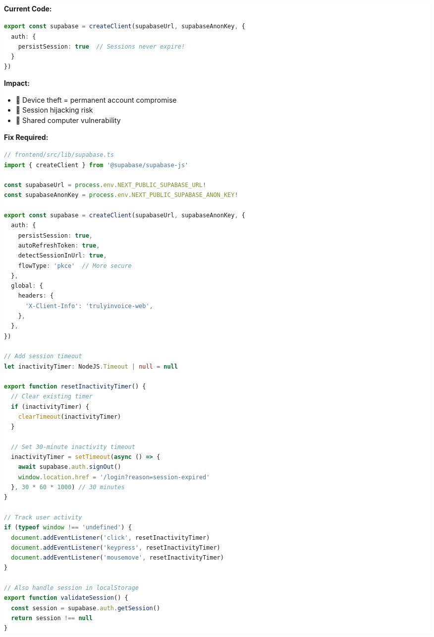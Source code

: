 **Current Code:**
```typescript
export const supabase = createClient(supabaseUrl, supabaseAnonKey, {
  auth: {
    persistSession: true  // Sessions never expire!
  }
})
```

**Impact:**
- 🚨 Device theft = permanent account compromise
- 🚨 Session hijacking risk
- 🚨 Shared computer vulnerability

**Fix Required:**
```typescript
// frontend/src/lib/supabase.ts
import { createClient } from '@supabase/supabase-js'

const supabaseUrl = process.env.NEXT_PUBLIC_SUPABASE_URL!
const supabaseAnonKey = process.env.NEXT_PUBLIC_SUPABASE_ANON_KEY!

export const supabase = createClient(supabaseUrl, supabaseAnonKey, {
  auth: {
    persistSession: true,
    autoRefreshToken: true,
    detectSessionInUrl: true,
    flowType: 'pkce'  // More secure
  },
  global: {
    headers: {
      'X-Client-Info': 'trulyinvoice-web',
    },
  },
})

// Add session timeout
let inactivityTimer: NodeJS.Timeout | null = null

export function resetInactivityTimer() {
  // Clear existing timer
  if (inactivityTimer) {
    clearTimeout(inactivityTimer)
  }
  
  // Set 30-minute inactivity timeout
  inactivityTimer = setTimeout(async () => {
    await supabase.auth.signOut()
    window.location.href = '/login?reason=session-expired'
  }, 30 * 60 * 1000) // 30 minutes
}

// Track user activity
if (typeof window !== 'undefined') {
  document.addEventListener('click', resetInactivityTimer)
  document.addEventListener('keypress', resetInactivityTimer)
  document.addEventListener('mousemove', resetInactivityTimer)
}

// Also handle session in localStorage
export function validateSession() {
  const session = supabase.auth.getSession()
  return session !== null
}
```
